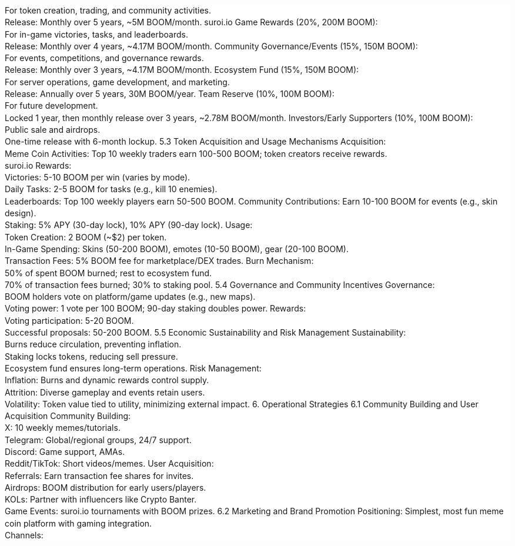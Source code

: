 For token creation, trading, and community activities.  
Release: Monthly over 5 years, ~5M BOOM/month.
suroi.io Game Rewards (20%, 200M BOOM):  
For in-game victories, tasks, and leaderboards.  
Release: Monthly over 4 years, ~4.17M BOOM/month.
Community Governance/Events (15%, 150M BOOM):  
For events, competitions, and governance rewards.  
Release: Monthly over 3 years, ~4.17M BOOM/month.
Ecosystem Fund (15%, 150M BOOM):  
For server operations, game development, and marketing.  
Release: Annually over 5 years, 30M BOOM/year.
Team Reserve (10%, 100M BOOM):  
For future development.  
Locked 1 year, then monthly release over 3 years, ~2.78M BOOM/month.
Investors/Early Supporters (10%, 100M BOOM):  
Public sale and airdrops.  
One-time release with 6-month lockup.
5.3 Token Acquisition and Usage Mechanisms
Acquisition:  
Meme Coin Activities: Top 10 weekly traders earn 100-500 BOOM; token creators receive rewards.  
suroi.io Rewards:  
Victories: 5-10 BOOM per win (varies by mode).  
Daily Tasks: 2-5 BOOM for tasks (e.g., kill 10 enemies).  
Leaderboards: Top 100 weekly players earn 50-500 BOOM.
Community Contributions: Earn 10-100 BOOM for events (e.g., skin design).  
Staking: 5% APY (30-day lock), 10% APY (90-day lock).
Usage:  
Token Creation: 2 BOOM (~$2) per token.  
In-Game Spending: Skins (50-200 BOOM), emotes (10-50 BOOM), gear (20-100 BOOM).  
Transaction Fees: 5% BOOM fee for marketplace/DEX trades.
Burn Mechanism:  
50% of spent BOOM burned; rest to ecosystem fund.  
70% of transaction fees burned; 30% to staking pool.
5.4 Governance and Community Incentives
Governance:  
BOOM holders vote on platform/game updates (e.g., new maps).  
Voting power: 1 vote per 100 BOOM; 90-day staking doubles power.
Rewards:  
Voting participation: 5-20 BOOM.  
Successful proposals: 50-200 BOOM.
5.5 Economic Sustainability and Risk Management
Sustainability:  
Burns reduce circulation, preventing inflation.  
Staking locks tokens, reducing sell pressure.  
Ecosystem fund ensures long-term operations.
Risk Management:  
Inflation: Burns and dynamic rewards control supply.  
Attrition: Diverse gameplay and events retain users.  
Volatility: Token value tied to utility, minimizing external impact.
6. Operational Strategies
6.1 Community Building and User Acquisition
Community Building:  
X: 10 weekly memes/tutorials.  
Telegram: Global/regional groups, 24/7 support.  
Discord: Game support, AMAs.  
Reddit/TikTok: Short videos/memes.
User Acquisition:  
Referrals: Earn transaction fee shares for invites.  
Airdrops: BOOM distribution for early users/players.  
KOLs: Partner with influencers like Crypto Banter.  
Game Events: suroi.io tournaments with BOOM prizes.
6.2 Marketing and Brand Promotion
Positioning: Simplest, most fun meme coin platform with gaming integration.  
Channels:  